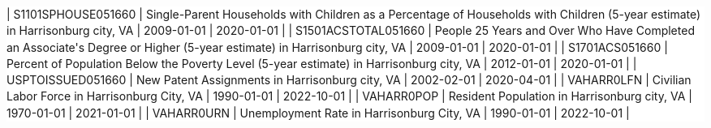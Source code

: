| S1101SPHOUSE051660        | Single-Parent Households with Children as a Percentage of Households with Children (5-year estimate) in Harrisonburg city, VA                                                  | 2009-01-01          | 2020-01-01        |
| S1501ACSTOTAL051660       | People 25 Years and Over Who Have Completed an Associate's Degree or Higher (5-year estimate) in Harrisonburg city, VA                                                         | 2009-01-01          | 2020-01-01        |
| S1701ACS051660            | Percent of Population Below the Poverty Level (5-year estimate) in Harrisonburg city, VA                                                                                       | 2012-01-01          | 2020-01-01        |
| USPTOISSUED051660         | New Patent Assignments in Harrisonburg city, VA                                                                                                                                | 2002-02-01          | 2020-04-01        |
| VAHARR0LFN                | Civilian Labor Force in Harrisonburg City, VA                                                                                                                                  | 1990-01-01          | 2022-10-01        |
| VAHARR0POP                | Resident Population in Harrisonburg city, VA                                                                                                                                   | 1970-01-01          | 2021-01-01        |
| VAHARR0URN                | Unemployment Rate in Harrisonburg City, VA                                                                                                                                     | 1990-01-01          | 2022-10-01        |